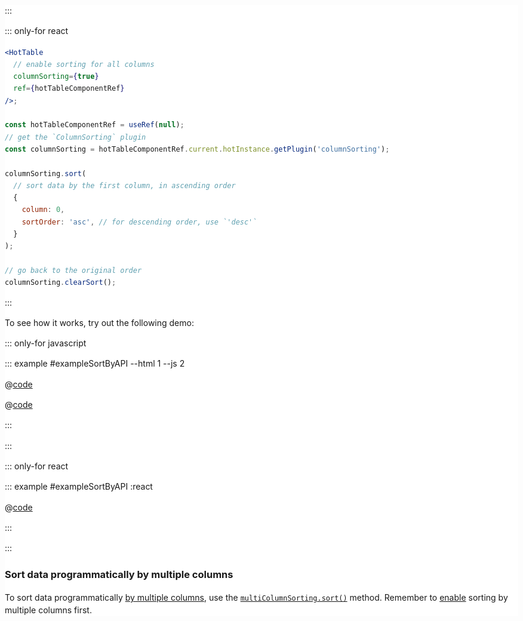 :::

::: only-for react

```jsx
<HotTable
  // enable sorting for all columns
  columnSorting={true}
  ref={hotTableComponentRef}
/>;

const hotTableComponentRef = useRef(null);
// get the `ColumnSorting` plugin
const columnSorting = hotTableComponentRef.current.hotInstance.getPlugin('columnSorting');

columnSorting.sort(
  // sort data by the first column, in ascending order
  {
    column: 0,
    sortOrder: 'asc', // for descending order, use `'desc'`
  }
);

// go back to the original order
columnSorting.clearSort();
```

:::

To see how it works, try out the following demo:

::: only-for javascript

::: example #exampleSortByAPI --html 1 --js 2

@[code](@/content/guides/rows/rows-sorting/javascript/exampleSortByAPI.html)

@[code](@/content/guides/rows/rows-sorting/javascript/exampleSortByAPI.js)

:::

:::

::: only-for react

::: example #exampleSortByAPI :react

@[code](@/content/guides/rows/rows-sorting/react/exampleSortByAPI.jsx)

:::

:::

### Sort data programmatically by multiple columns

To sort data programmatically [by multiple columns](#sort-by-multiple-columns), use the [`multiColumnSorting.sort()`](@/api/multiColumnSorting.md#sort) method.
Remember to [enable](#sort-by-multiple-columns) sorting by multiple columns first.
